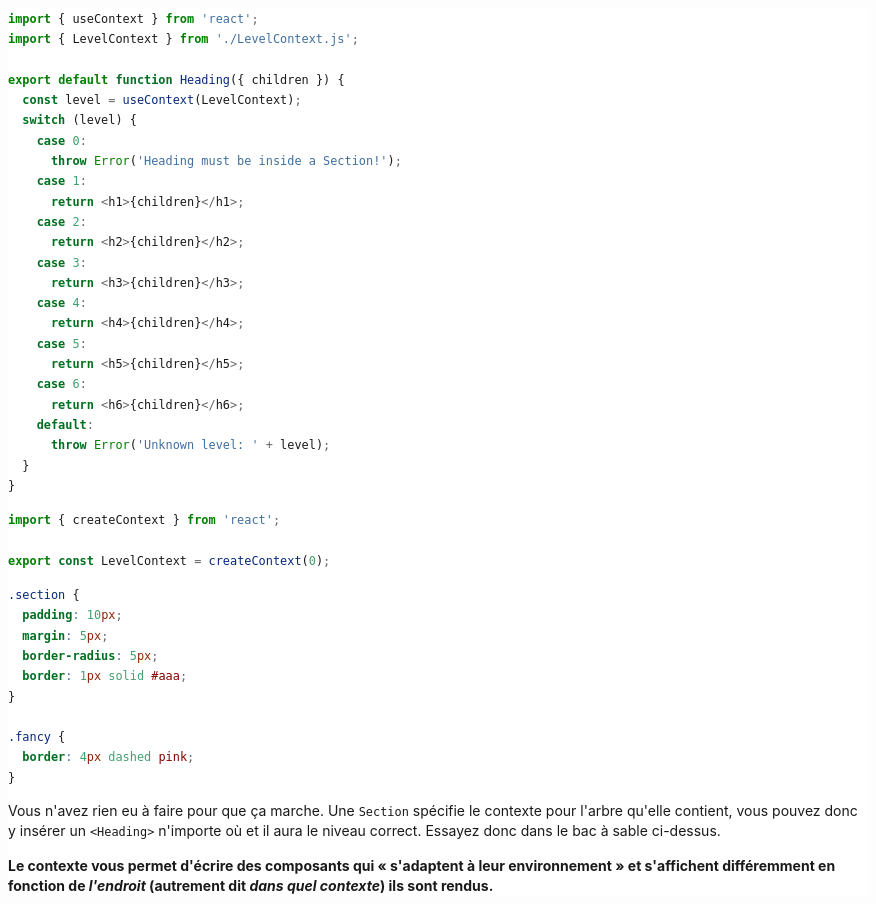 ```js Heading.js
import { useContext } from 'react';
import { LevelContext } from './LevelContext.js';

export default function Heading({ children }) {
  const level = useContext(LevelContext);
  switch (level) {
    case 0:
      throw Error('Heading must be inside a Section!');
    case 1:
      return <h1>{children}</h1>;
    case 2:
      return <h2>{children}</h2>;
    case 3:
      return <h3>{children}</h3>;
    case 4:
      return <h4>{children}</h4>;
    case 5:
      return <h5>{children}</h5>;
    case 6:
      return <h6>{children}</h6>;
    default:
      throw Error('Unknown level: ' + level);
  }
}
```

```js LevelContext.js
import { createContext } from 'react';

export const LevelContext = createContext(0);
```

```css
.section {
  padding: 10px;
  margin: 5px;
  border-radius: 5px;
  border: 1px solid #aaa;
}

.fancy {
  border: 4px dashed pink;
}
```

</Sandpack>

Vous n'avez rien eu à faire pour que ça marche. Une `Section` spécifie le contexte pour l'arbre qu'elle contient, vous pouvez donc y insérer un `<Heading>` n'importe où et il aura le niveau correct. Essayez donc dans le bac à sable ci-dessus.

**Le contexte vous permet d'écrire des composants qui « s'adaptent à leur environnement » et s'affichent différemment en fonction de _l'endroit_ (autrement dit _dans quel contexte_) ils sont rendus.**
